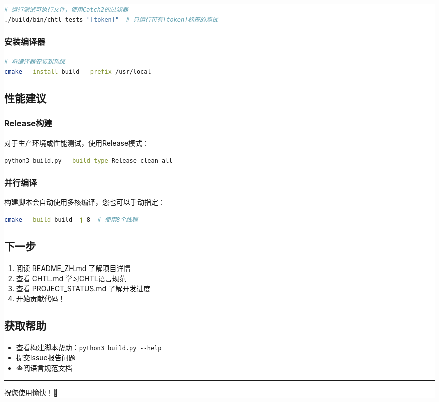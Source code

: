 ```bash
# 运行测试可执行文件，使用Catch2的过滤器
./build/bin/chtl_tests "[token]"  # 只运行带有[token]标签的测试
```

### 安装编译器

```bash
# 将编译器安装到系统
cmake --install build --prefix /usr/local
```

## 性能建议

### Release构建

对于生产环境或性能测试，使用Release模式：

```bash
python3 build.py --build-type Release clean all
```

### 并行编译

构建脚本会自动使用多核编译，您也可以手动指定：

```bash
cmake --build build -j 8  # 使用8个线程
```

## 下一步

1. 阅读 [README_ZH.md](README_ZH.md) 了解项目详情
2. 查看 [CHTL.md](CHTL.md) 学习CHTL语言规范
3. 查看 [PROJECT_STATUS.md](PROJECT_STATUS.md) 了解开发进度
4. 开始贡献代码！

## 获取帮助

- 查看构建脚本帮助：`python3 build.py --help`
- 提交Issue报告问题
- 查阅语言规范文档

---

祝您使用愉快！🎉
